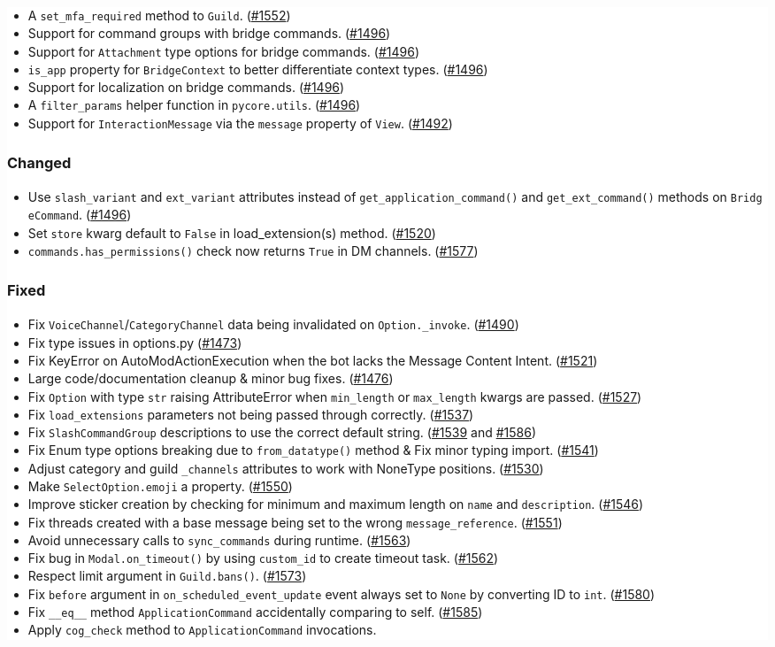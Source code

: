 - A `set_mfa_required` method to `Guild`.
  ([#1552](https://github.com/Pycore-Development/pycore/pull/1552))
- Support for command groups with bridge commands.
  ([#1496](https://github.com/Pycore-Development/pycore/pull/1496))
- Support for `Attachment` type options for bridge commands.
  ([#1496](https://github.com/Pycore-Development/pycore/pull/1496))
- `is_app` property for `BridgeContext` to better differentiate context types.
  ([#1496](https://github.com/Pycore-Development/pycore/pull/1496))
- Support for localization on bridge commands.
  ([#1496](https://github.com/Pycore-Development/pycore/pull/1496))
- A `filter_params` helper function in `pycore.utils`.
  ([#1496](https://github.com/Pycore-Development/pycore/pull/1496))
- Support for `InteractionMessage` via the `message` property of `View`.
  ([#1492](https://github.com/Pycore-Development/pycore/pull/1492))

### Changed

- Use `slash_variant` and `ext_variant` attributes instead of
  `get_application_command()` and `get_ext_command()` methods on `BridgeCommand`.
  ([#1496](https://github.com/Pycore-Development/pycore/pull/1496))
- Set `store` kwarg default to `False` in load_extension(s) method.
  ([#1520](https://github.com/Pycore-Development/pycore/pull/1520))
- `commands.has_permissions()` check now returns `True` in DM channels.
  ([#1577](https://github.com/Pycore-Development/pycore/pull/1577))

### Fixed

- Fix `VoiceChannel`/`CategoryChannel` data being invalidated on `Option._invoke`.
  ([#1490](https://github.com/Pycore-Development/pycore/pull/1490))
- Fix type issues in options.py
  ([#1473](https://github.com/Pycore-Development/pycore/pull/1473))
- Fix KeyError on AutoModActionExecution when the bot lacks the Message Content Intent.
  ([#1521](https://github.com/Pycore-Development/pycore/pull/1521))
- Large code/documentation cleanup & minor bug fixes.
  ([#1476](https://github.com/Pycore-Development/pycore/pull/1476))
- Fix `Option` with type `str` raising AttributeError when `min_length` or `max_length`
  kwargs are passed. ([#1527](https://github.com/Pycore-Development/pycore/pull/1527))
- Fix `load_extensions` parameters not being passed through correctly.
  ([#1537](https://github.com/Pycore-Development/pycore/pull/1537))
- Fix `SlashCommandGroup` descriptions to use the correct default string.
  ([#1539](https://github.com/Pycore-Development/pycore/pull/1539) and
  [#1586](https://github.com/Pycore-Development/pycore/pull/1586))
- Fix Enum type options breaking due to `from_datatype()` method & Fix minor typing
  import. ([#1541](https://github.com/Pycore-Development/pycore/pull/1541))
- Adjust category and guild `_channels` attributes to work with NoneType positions.
  ([#1530](https://github.com/Pycore-Development/pycore/pull/1530))
- Make `SelectOption.emoji` a property.
  ([#1550](https://github.com/Pycore-Development/pycore/pull/1550))
- Improve sticker creation by checking for minimum and maximum length on `name` and
  `description`. ([#1546](https://github.com/Pycore-Development/pycore/pull/1546))
- Fix threads created with a base message being set to the wrong `message_reference`.
  ([#1551](https://github.com/Pycore-Development/pycore/pull/1551))
- Avoid unnecessary calls to `sync_commands` during runtime.
  ([#1563](https://github.com/Pycore-Development/pycore/pull/1563))
- Fix bug in `Modal.on_timeout()` by using `custom_id` to create timeout task.
  ([#1562](https://github.com/Pycore-Development/pycore/pull/1562))
- Respect limit argument in `Guild.bans()`.
  ([#1573](https://github.com/Pycore-Development/pycore/pull/1573))
- Fix `before` argument in `on_scheduled_event_update` event always set to `None` by
  converting ID to `int`.
  ([#1580](https://github.com/Pycore-Development/pycore/pull/1580))
- Fix `__eq__` method `ApplicationCommand` accidentally comparing to self.
  ([#1585](https://github.com/Pycore-Development/pycore/pull/1585))
- Apply `cog_check` method to `ApplicationCommand` invocations.